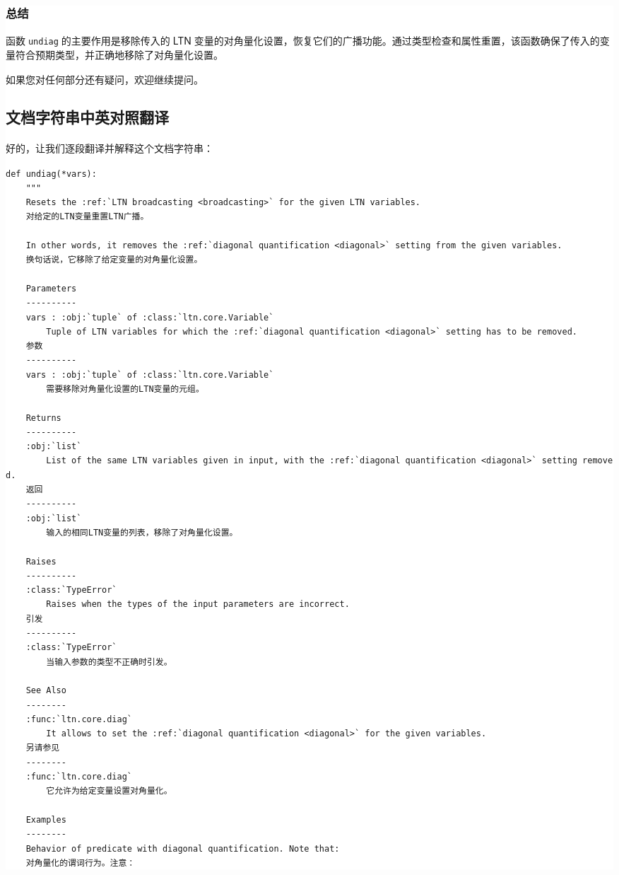 ### 总结

函数 `undiag` 的主要作用是移除传入的 LTN 变量的对角量化设置，恢复它们的广播功能。通过类型检查和属性重置，该函数确保了传入的变量符合预期类型，并正确地移除了对角量化设置。

如果您对任何部分还有疑问，欢迎继续提问。


## 文档字符串中英对照翻译


好的，让我们逐段翻译并解释这个文档字符串：

```less
def undiag(*vars):
    """
    Resets the :ref:`LTN broadcasting <broadcasting>` for the given LTN variables.
    对给定的LTN变量重置LTN广播。

    In other words, it removes the :ref:`diagonal quantification <diagonal>` setting from the given variables.
    换句话说，它移除了给定变量的对角量化设置。

    Parameters
    ----------
    vars : :obj:`tuple` of :class:`ltn.core.Variable`
        Tuple of LTN variables for which the :ref:`diagonal quantification <diagonal>` setting has to be removed.
    参数
    ----------
    vars : :obj:`tuple` of :class:`ltn.core.Variable`
        需要移除对角量化设置的LTN变量的元组。

    Returns
    ----------
    :obj:`list`
        List of the same LTN variables given in input, with the :ref:`diagonal quantification <diagonal>` setting removed.
    返回
    ----------
    :obj:`list`
        输入的相同LTN变量的列表，移除了对角量化设置。

    Raises
    ----------
    :class:`TypeError`
        Raises when the types of the input parameters are incorrect.
    引发
    ----------
    :class:`TypeError`
        当输入参数的类型不正确时引发。

    See Also
    --------
    :func:`ltn.core.diag`
        It allows to set the :ref:`diagonal quantification <diagonal>` for the given variables.
    另请参见
    --------
    :func:`ltn.core.diag`
        它允许为给定变量设置对角量化。

    Examples
    --------
    Behavior of predicate with diagonal quantification. Note that:
    对角量化的谓词行为。注意：

```